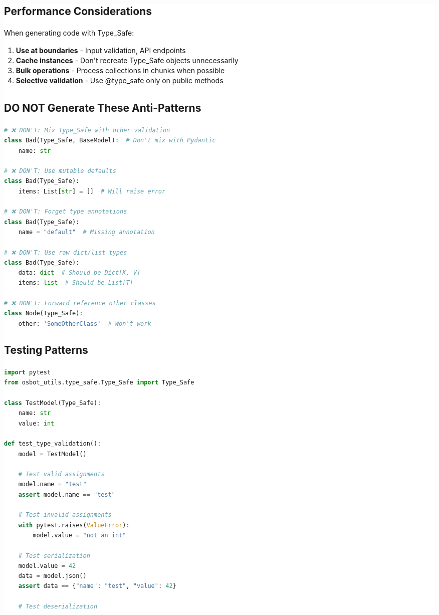 ```python
```

## Performance Considerations

When generating code with Type_Safe:

1. **Use at boundaries** - Input validation, API endpoints
2. **Cache instances** - Don't recreate Type_Safe objects unnecessarily
3. **Bulk operations** - Process collections in chunks when possible
4. **Selective validation** - Use @type_safe only on public methods

## DO NOT Generate These Anti-Patterns

```python
# ❌ DON'T: Mix Type_Safe with other validation
class Bad(Type_Safe, BaseModel):  # Don't mix with Pydantic
    name: str

# ❌ DON'T: Use mutable defaults
class Bad(Type_Safe):
    items: List[str] = []  # Will raise error

# ❌ DON'T: Forget type annotations
class Bad(Type_Safe):
    name = "default"  # Missing annotation

# ❌ DON'T: Use raw dict/list types
class Bad(Type_Safe):
    data: dict  # Should be Dict[K, V]
    items: list  # Should be List[T]

# ❌ DON'T: Forward reference other classes
class Node(Type_Safe):
    other: 'SomeOtherClass'  # Won't work
```

## Testing Patterns

```python
import pytest
from osbot_utils.type_safe.Type_Safe import Type_Safe

class TestModel(Type_Safe):
    name: str
    value: int

def test_type_validation():
    model = TestModel()
    
    # Test valid assignments
    model.name = "test"
    assert model.name == "test"
    
    # Test invalid assignments
    with pytest.raises(ValueError):
        model.value = "not an int"
    
    # Test serialization
    model.value = 42
    data = model.json()
    assert data == {"name": "test", "value": 42}
    
    # Test deserialization
```